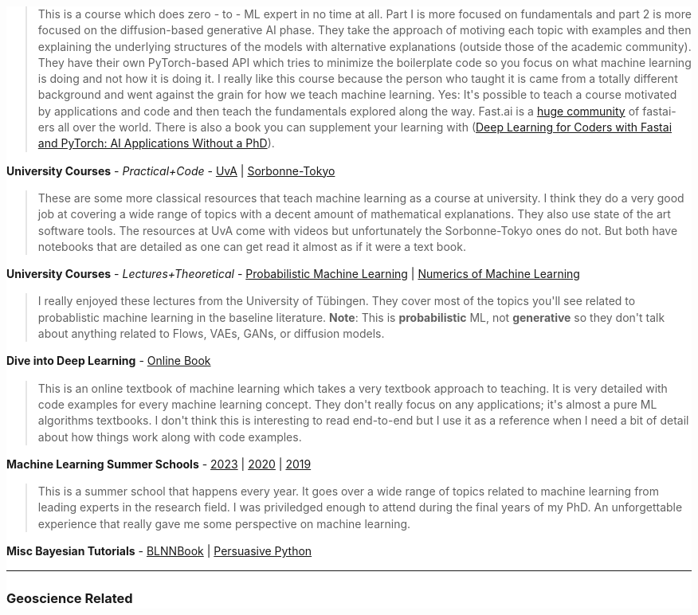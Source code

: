 > This is a course which does zero - to - ML expert in no time at all. Part I is more focused on fundamentals and part 2 is more focused on the diffusion-based generative AI phase. They take the approach of motiving each topic with examples and then explaining the underlying structures of the models with alternative explanations (outside those of the academic community). They have their own PyTorch-based API which tries to minimize the boilerplate code so you focus on what machine learning is doing and not how it is doing it. I really like this course because the person who taught it is came from a totally different background and went against the grain for how we teach machine learning. Yes: It's possible to teach a course motivated by applications and code and then teach the fundamentals explored along the way. Fast.ai is a [huge community](https://forums.fast.ai/) of fastai-ers all over the world. There is also a book you can supplement your learning with ([Deep Learning for Coders with Fastai and PyTorch: AI Applications Without a PhD](https://www.amazon.com/Deep-Learning-Coders-fastai-PyTorch/dp/1492045527)).


**University Courses** - *Practical+Code* -  [UvA](https://github.com/phlippe/uvadlc_notebooks) | [Sorbonne-Tokyo](https://github.com/acids-ircam/creative_ml)
> These are some more classical resources that teach machine learning as a course at university. I think they do a very good job at covering a wide range of topics with a decent amount of mathematical explanations. They also use state of the art software tools. The resources at UvA come with videos but unfortunately the Sorbonne-Tokyo ones do not. But both have notebooks that are detailed as one can get read it almost as if it were a text book.

**University Courses** - *Lectures+Theoretical* - [Probabilistic Machine Learning](https://www.youtube.com/playlist?list=PL05umP7R6ij1tHaOFY96m5uX3J21a6yNd) | [Numerics of Machine Learning](https://www.probabilistic-numerics.org/teaching/2022_Numerics_of_Machine_Learning/)
> I really enjoyed these lectures from the University of Tübingen. They cover most of the topics you'll see related to probablistic machine learning in the baseline literature. **Note**: This is **probabilistic** ML, not **generative** so they don't talk about anything related to Flows, VAEs, GANs, or diffusion models.


**Dive into Deep Learning** - [Online Book](https://d2l.ai/index.html)
> This is an online textbook of machine learning which takes a very textbook approach to teaching. It is very detailed with code examples for every machine learning concept. They don't really focus on any applications; it's almost a pure ML algorithms textbooks. I don't think this is interesting to read end-to-end but I use it as a reference when I need a bit of detail about how things work along with code examples.




**Machine Learning Summer Schools** - [2023](https://www.youtube.com/@mlss2023/videos) | [2020](https://www.youtube.com/playlist?list=PL1VPPGqQYEUrDAxH9-onsCoLH5f6QuQze) | [2019](https://www.youtube.com/@mlssafrica2758/videos)
> This is a summer school that happens every year. It goes over a wide range of topics related to machine learning from leading experts in the research field. I was priviledged enough to attend during the final years of my PhD. An unforgettable experience that really gave me some perspective on machine learning.


**Misc Bayesian Tutorials** - [BLNNBook](https://phuijse.github.io/BLNNbook/README.html) | [Persuasive Python](https://www.persuasivepython.com/)


---
### Geoscience Related

